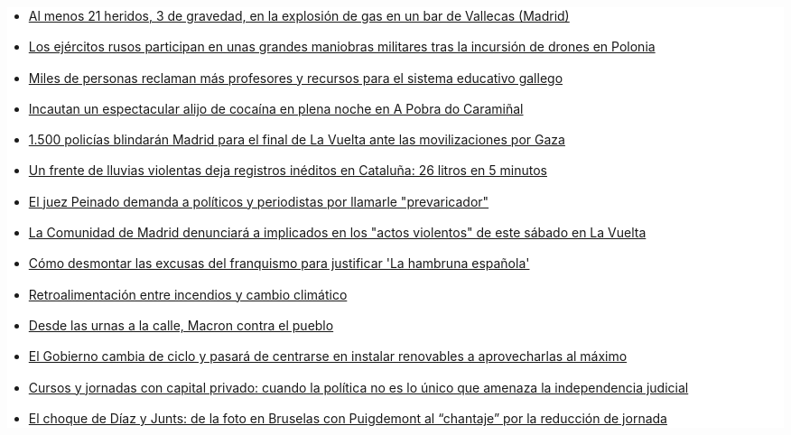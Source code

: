 - [Al menos 21 heridos, 3 de gravedad, en la explosión de gas en un bar de Vallecas (Madrid)](https://www.infolibre.es/politica/14-heridos-gravedad-explosion-bar-puente-vallecas-madrid_1_2062391.html)

- [Los ejércitos rusos participan en unas grandes maniobras militares tras la incursión de drones en Polonia](https://www.infolibre.es/politica/ejercitos-ruso-bielorruso-participan-masivas-maniobras-militares-incursion-drones-polonia_1_2062303.html)

- [Miles de personas reclaman más profesores y recursos para el sistema educativo gallego](https://www.infolibre.es/politica/miles-personas-reclaman-profesores-recursos-sistema-educativo-gallego_1_2062377.html)

- [Incautan un espectacular alijo de cocaína en plena noche en A Pobra do Caramiñal](https://www.infolibre.es/narcotrafico/incautan-espectacular-alijo-cocaina-plena-noche-pobra-do-caraminal_1_2062357.html)

- [1.500 policías blindarán Madrid para el final de La Vuelta ante las movilizaciones por Gaza](https://www.infolibre.es/politica/1-500-policias-blindaran-madrid-final-vuelta-movilizaciones-gaza_1_2062340.html)

- [Un frente de lluvias violentas deja registros inéditos en Cataluña: 26 litros en 5 minutos](https://www.infolibre.es/medioambiente/frente-lluvias-violentas-deja-registros-ineditos-cataluna-26-litros-5-minutos_1_2062296.html)

- [El juez Peinado demanda a políticos y periodistas por llamarle &#34;prevaricador&#34;](https://www.infolibre.es/politica/juez-peinado-demanda-politicos-periodistas-llamarle-prevaricador_1_2062301.html)

- [La Comunidad de Madrid denunciará a implicados en los &#34;actos violentos&#34; de este sábado en La Vuelta](https://www.infolibre.es/politica/ninos-muertos-hambre-gaza-suben-145-debido-bloqueo-israeli-suministros_6_2062318.html)

- [Cómo desmontar las excusas del franquismo para justificar &#39;La hambruna española&#39;](https://www.infolibre.es/cultura/los-diablos-azules/hambruna-espanola-miguel-arco-desmonta-excusas-franquismo-justificar-hambruna_1_2060794.html)

- [Retroalimentación entre incendios y cambio climático](https://www.infolibre.es/opinion/plaza-publica/retroalimentacion-incendios-cambio-climatico_129_2059543.html)

- [Desde las urnas a la calle, Macron contra el pueblo](https://www.infolibre.es/mediapart/urnas-calle-macron-pueblo_129_2061354.html)

- [El Gobierno cambia de ciclo y pasará de centrarse en instalar renovables a aprovecharlas al máximo](https://www.infolibre.es/medioambiente/aagesen-inaugura-nuevo-ciclo-ministerio-centrado-impulsar-industria-aprovechando-renovables_1_2062015.html)

- [Cursos y jornadas con capital privado: cuando la política no es lo único que amenaza la independencia judicial](https://www.infolibre.es/politica/cursos-jornadas-capital-privado-politica-no-unico-amenaza-independencia-judicial_1_2061954.html)

- [El choque de Díaz y Junts: de la foto en Bruselas con Puigdemont al “chantaje” por la reducción de jornada](https://www.infolibre.es/politica/choque-diaz-junts-foto-bruselas-puigdemont-chantaje-reduccion-jornada_1_2061888.html)


